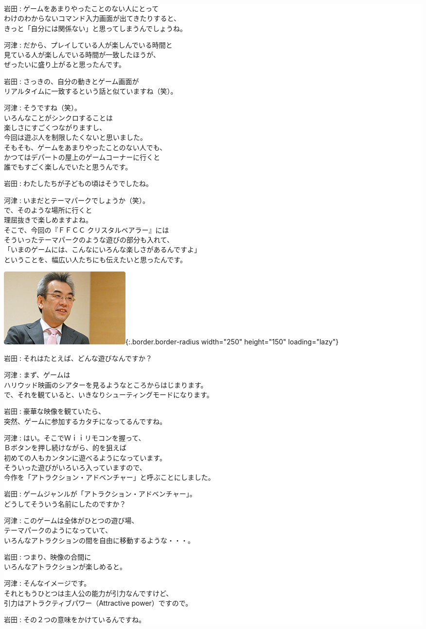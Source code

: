 岩田
: ゲームをあまりやったことのない人にとって<br>わけのわからないコマンド入力画面が出てきたりすると、<br>きっと「自分には関係ない」と思ってしまうんでしょうね。

河津
: だから、プレイしている人が楽しんでいる時間と<br>見ている人が楽しんでいる時間が一致したほうが、<br>ぜったいに盛り上がると思ったんです。

岩田
: さっきの、自分の動きとゲーム画面が<br>リアルタイムに一致するという話と似ていますね（笑）。

河津
: そうですね（笑）。<br>いろんなことがシンクロすることは<br>楽しさにすごくつながりますし、<br>今回は遊ぶ人を制限したくないと思いました。<br>そもそも、ゲームをあまりやったことのない人でも、<br>かつてはデパートの屋上のゲームコーナーに行くと<br>誰でもすごく楽しんでいたと思うんです。

岩田
: わたしたちが子どもの頃はそうでしたね。

河津
: いまだとテーマパークでしょうか（笑）。<br>で、そのような場所に行くと<br>理屈抜きで楽しめますよね。<br>そこで、今回の『ＦＦＣＣ クリスタルベアラー』には<br>そういったテーマパークのような遊びの部分も入れて、<br>「いまのゲームには、こんなにいろんな楽しさがあるんですよ」<br>ということを、幅広い人たちにも伝えたいと思ったんです。

![](/others/interviews/jp/wii/rfcj/vol1/img/photo9.jpg){:.border.border-radius width="250" height="150" loading="lazy"}

岩田
: それはたとえば、どんな遊びなんですか？

河津
: まず、ゲームは<br>ハリウッド映画のシアターを見るようなところからはじまります。<br>で、それを観ていると、いきなりシューティングモードになります。

岩田
: 豪華な映像を観ていたら、<br>突然、ゲームに参加するカタチになってるんですね。

河津
: はい。そこでＷｉｉリモコンを握って、<br>Ｂボタンを押し続けながら、的を狙えば<br>初めての人もカンタンに遊べるようになっています。<br>そういった遊びがいろいろ入っていますので、<br>今作を「アトラクション・アドベンチャー」と呼ぶことにしました。

岩田
: ゲームジャンルが「アトラクション・アドベンチャー」。<br>どうしてそういう名前にしたのですか？

河津
: このゲームは全体がひとつの遊び場、<br>テーマパークのようになっていて、<br>いろんなアトラクションの間を自由に移動するような・・・。

岩田
: つまり、映像の合間に<br>いろんなアトラクションが楽しめると。

河津
: そんなイメージです。<br>それともうひとつは主人公の能力が引力なんですけど、<br>引力はアトラクティブパワー（Attractive power）ですので。

岩田
: その２つの意味をかけているんですね。

